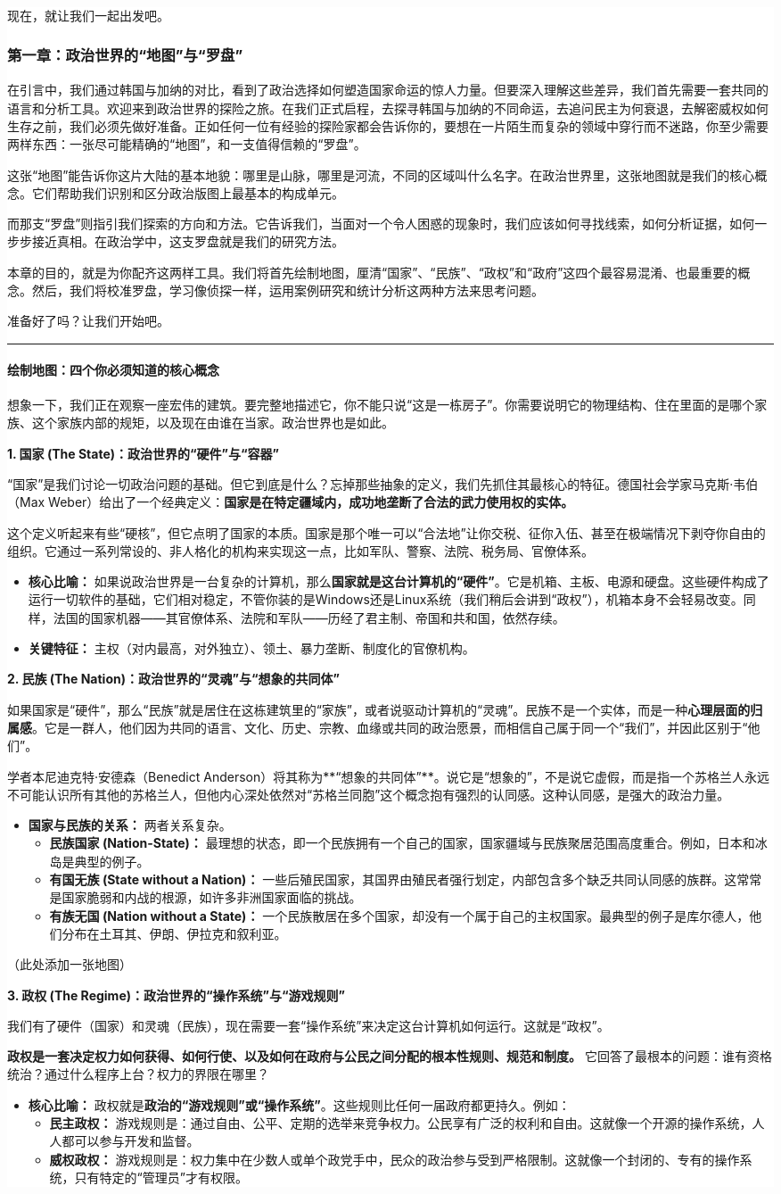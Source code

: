 现在，就让我们一起出发吧。

### **第一章：政治世界的“地图”与“罗盘”**

在引言中，我们通过韩国与加纳的对比，看到了政治选择如何塑造国家命运的惊人力量。但要深入理解这些差异，我们首先需要一套共同的语言和分析工具。欢迎来到政治世界的探险之旅。在我们正式启程，去探寻韩国与加纳的不同命运，去追问民主为何衰退，去解密威权如何生存之前，我们必须先做好准备。正如任何一位有经验的探险家都会告诉你的，要想在一片陌生而复杂的领域中穿行而不迷路，你至少需要两样东西：一张尽可能精确的“地图”，和一支值得信赖的“罗盘”。

这张“地图”能告诉你这片大陆的基本地貌：哪里是山脉，哪里是河流，不同的区域叫什么名字。在政治世界里，这张地图就是我们的核心概念。它们帮助我们识别和区分政治版图上最基本的构成单元。

而那支“罗盘”则指引我们探索的方向和方法。它告诉我们，当面对一个令人困惑的现象时，我们应该如何寻找线索，如何分析证据，如何一步步接近真相。在政治学中，这支罗盘就是我们的研究方法。

本章的目的，就是为你配齐这两样工具。我们将首先绘制地图，厘清“国家”、“民族”、“政权”和“政府”这四个最容易混淆、也最重要的概念。然后，我们将校准罗盘，学习像侦探一样，运用案例研究和统计分析这两种方法来思考问题。

准备好了吗？让我们开始吧。

---

#### **绘制地图：四个你必须知道的核心概念**

想象一下，我们正在观察一座宏伟的建筑。要完整地描述它，你不能只说“这是一栋房子”。你需要说明它的物理结构、住在里面的是哪个家族、这个家族内部的规矩，以及现在由谁在当家。政治世界也是如此。

**1. 国家 (The State)：政治世界的“硬件”与“容器”**

“国家”是我们讨论一切政治问题的基础。但它到底是什么？忘掉那些抽象的定义，我们先抓住其最核心的特征。德国社会学家马克斯·韦伯（Max Weber）给出了一个经典定义：**国家是在特定疆域内，成功地垄断了合法的武力使用权的实体。**

这个定义听起来有些“硬核”，但它点明了国家的本质。国家是那个唯一可以“合法地”让你交税、征你入伍、甚至在极端情况下剥夺你自由的组织。它通过一系列常设的、非人格化的机构来实现这一点，比如军队、警察、法院、税务局、官僚体系。

*   **核心比喻：** 如果说政治世界是一台复杂的计算机，那么**国家就是这台计算机的“硬件”**。它是机箱、主板、电源和硬盘。这些硬件构成了运行一切软件的基础，它们相对稳定，不管你装的是Windows还是Linux系统（我们稍后会讲到“政权”），机箱本身不会轻易改变。同样，法国的国家机器——其官僚体系、法院和军队——历经了君主制、帝国和共和国，依然存续。

*   **关键特征：** 主权（对内最高，对外独立）、领土、暴力垄断、制度化的官僚机构。

**2. 民族 (The Nation)：政治世界的“灵魂”与“想象的共同体”**

如果国家是“硬件”，那么“民族”就是居住在这栋建筑里的“家族”，或者说驱动计算机的“灵魂”。民族不是一个实体，而是一种**心理层面的归属感**。它是一群人，他们因为共同的语言、文化、历史、宗教、血缘或共同的政治愿景，而相信自己属于同一个“我们”，并因此区别于“他们”。

学者本尼迪克特·安德森（Benedict Anderson）将其称为**“想象的共同体”**。说它是“想象的”，不是说它虚假，而是指一个苏格兰人永远不可能认识所有其他的苏格兰人，但他内心深处依然对“苏格兰同胞”这个概念抱有强烈的认同感。这种认同感，是强大的政治力量。

*   **国家与民族的关系：** 两者关系复杂。
    *   **民族国家 (Nation-State)：** 最理想的状态，即一个民族拥有一个自己的国家，国家疆域与民族聚居范围高度重合。例如，日本和冰岛是典型的例子。
    *   **有国无族 (State without a Nation)：** 一些后殖民国家，其国界由殖民者强行划定，内部包含多个缺乏共同认同感的族群。这常常是国家脆弱和内战的根源，如许多非洲国家面临的挑战。
    *   **有族无国 (Nation without a State)：** 一个民族散居在多个国家，却没有一个属于自己的主权国家。最典型的例子是库尔德人，他们分布在土耳其、伊朗、伊拉克和叙利亚。

  （此处添加一张地图）

**3. 政权 (The Regime)：政治世界的“操作系统”与“游戏规则”**

我们有了硬件（国家）和灵魂（民族），现在需要一套“操作系统”来决定这台计算机如何运行。这就是“政权”。

**政权是一套决定权力如何获得、如何行使、以及如何在政府与公民之间分配的根本性规则、规范和制度。** 它回答了最根本的问题：谁有资格统治？通过什么程序上台？权力的界限在哪里？

*   **核心比喻：** 政权就是**政治的“游戏规则”或“操作系统”**。这些规则比任何一届政府都更持久。例如：
    *   **民主政权：** 游戏规则是：通过自由、公平、定期的选举来竞争权力。公民享有广泛的权利和自由。这就像一个开源的操作系统，人人都可以参与开发和监督。
    *   **威权政权：** 游戏规则是：权力集中在少数人或单个政党手中，民众的政治参与受到严格限制。这就像一个封闭的、专有的操作系统，只有特定的“管理员”才有权限。
